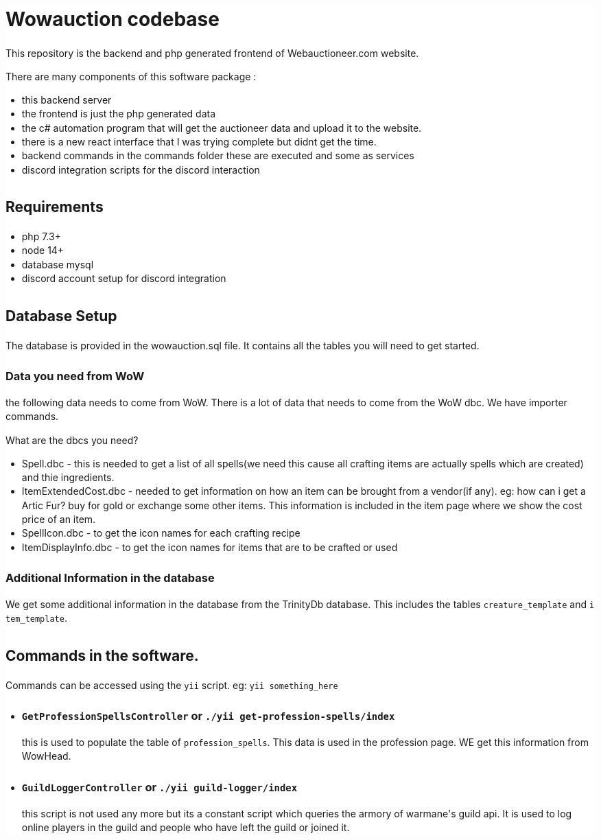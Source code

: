 # Wowauction codebase

This repository is the backend and php generated frontend of Webauctioneer.com website.

There are many components of this software package : 

- this backend server
- the frontend is just the php generated data
- the c# automation program that will get the auctioneer data and upload it to the website. 
- there is a new react interface that I was trying complete but didnt get the time.
- backend commands in the commands folder these are executed and some as services
- discord integration scripts for the discord interaction

## Requirements 
- php 7.3+ 
- node 14+
- database mysql
- discord account setup for discord integration

## Database Setup 
The database is provided in the wowauction.sql file. It contains all the tables you will need to get started. 

### Data you need from WoW
the following data needs to come from WoW. There is a lot of data that needs to come from the WoW dbc. We have importer commands. 

What are the dbcs you need? 
- Spell.dbc - this is needed to get a list of all spells(we need this cause all crafting items are actually spells which are created) and thie ingredients.
- ItemExtendedCost.dbc - needed to get information on how an item can be brought from a vendor(if any). eg: how can i get a Artic Fur? buy for gold or exchange some other items. This information is included in the item page where we show the cost price of an item.
- SpellIcon.dbc - to get the icon names for each crafting recipe
- ItemDisplayInfo.dbc - to get the icon names for items that are to be crafted or used

### Additional Information in the database
We get some additional information in the database from the TrinityDb database. This includes the tables `creature_template` and `item_template`. 

## Commands in the software.
Commands can be accessed using the `yii` script. eg: `yii something_here`

- ### `GetProfessionSpellsController` or `./yii get-profession-spells/index` 
   this is used to populate the table of `profession_spells`. This data is used in the profession page. WE get this information from WowHead.  

- ### `GuildLoggerController` or `./yii guild-logger/index`
   this script is not used any more but its a constant script which queries the armory of warmane's guild api. It is used to log online players in the guild and people who have left the guild or joined it.
